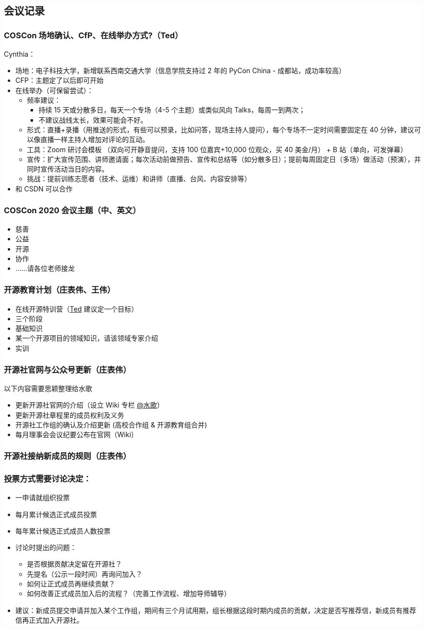 ## 会议记录

### COSCon 场地确认、CfP、在线举办方式?（Ted）

Cynthia：

- 场地：电子科技大学，新增联系西南交通大学（信息学院支持过 2 年的 PyCon China - 成都站，成功率较高）
- CFP：主题定了以后即可开始
- 在线举办（可保留尝试）：
    - 频率建议：
        - 持续 15 天或分散多日，每天一个专场（4-5 个主题）或类似风向 Talks，每周一到两次；
        - 不建议战线太长，效果可能会不好。
    - 形式：直播+录播（用推送的形式，有些可以预录，比如问答，现场主持人提问），每个专场不一定时间需要固定在 40 分钟，建议可以像直播一样主持人增加对评论的互动。
    - 工具：Zoom 研讨会模板 （双向可开静音提问，支持 100 位嘉宾+10,000 位观众，买 40 美金/月） + B 站（单向，可发弹幕）
    - 宣传：扩大宣传范围、讲师邀请面；每次活动前做预告、宣传和总结等（如分散多日）；提前每周固定日（多场）做活动（预演），并同时宣传活动当日的内容。
    - 挑战：提前训练志愿者（技术、运维）和讲师（直播、台风、内容安排等）
- 和 CSDN 可以合作

### COSCon 2020 会议主题（中、英文）

- 慈善
- 公益
- 开源
- 协作
- ……请各位老师接龙

### 开源教育计划（庄表伟、王伟）

- 在线开源特训营（[Ted][7] 建议定一个目标）
- 三个阶段
- 基础知识
- 某一个开源项目的领域知识，请该领域专家介绍
- 实训

### 开源社官网与公众号更新（庄表伟）

以下内容需要思颖整理给水歌

- 更新开源社官网的介绍（设立 Wiki 专栏 [@水歌][8]）
- 更新开源社章程里的成员权利及义务
- 开源社工作组的确认及介绍更新 (高校合作组 & 开源教育组合并)
- 每月理事会会议纪要公布在官网（Wiki）

### 开源社接纳新成员的规则（庄表伟）

### 投票方式需要讨论决定：

- 一申请就组织投票
- 每月累计候选正式成员投票
- 每年累计候选正式成员人数投票

- 讨论时提出的问题：
    - 是否根据贡献决定留在开源社？
    - 先提名（公示一段时间）再询问加入？
    - 如何让正式成员再继续贡献？
    - 如何改善正式成员加入后的流程？（完善工作流程、增加导师辅导）
- 建议：新成员提交申请并加入某个工作组，期间有三个月试用期，组长根据这段时期内成员的贡献，决定是否写推荐信，新成员有推荐信再正式加入开源社。


[1]: https%3A%2F%2Fgithub.com%2Fch-shumin
[2]: https%3A%2F%2Fgithub.com%2Fcynbarby
[3]: https%3A%2F%2Fgithub.com%2FTechQuery
[4]: https%3A%2F%2Fgithub.com%2FTechQuery
[5]: https%3A%2F%2Fshimo.im%2Fdocs%2FGykRpXHPTxWHDJj9%2F
[6]: https%3A%2F%2Fshimo.im%2Fdocs%2F6wcR6tRXRkVVqryC
[7]: https%3A%2F%2Fgithub.com%2Ftedliu1
[8]: https%3A%2F%2Fgithub.com%2FTechQuery
[9]: https%3A%2F%2Fshimo.im%2Fdocs%2FGykRpXHPTxWHDJj9%2F
[10]: https%3A%2F%2Fgithub.com%2Fcynbarby
[11]: https%3A%2F%2Fgithub.com%2Fzhuangbiaowei
[12]: https%3A%2F%2Fshimo.im%2Fdocs%2F6wcR6tRXRkVVqryC